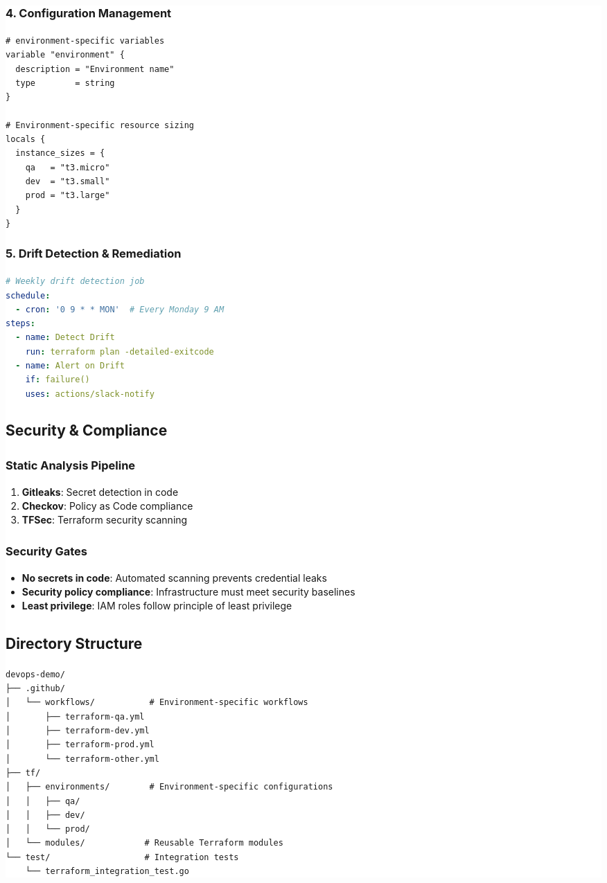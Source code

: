 ### 4. **Configuration Management**
```hcl
# environment-specific variables
variable "environment" {
  description = "Environment name"
  type        = string
}

# Environment-specific resource sizing
locals {
  instance_sizes = {
    qa   = "t3.micro"
    dev  = "t3.small" 
    prod = "t3.large"
  }
}
```

### 5. **Drift Detection & Remediation**
```yaml
# Weekly drift detection job
schedule:
  - cron: '0 9 * * MON'  # Every Monday 9 AM
steps:
  - name: Detect Drift
    run: terraform plan -detailed-exitcode
  - name: Alert on Drift  
    if: failure()
    uses: actions/slack-notify
```

## Security & Compliance

### Static Analysis Pipeline
1. **Gitleaks**: Secret detection in code
2. **Checkov**: Policy as Code compliance
3. **TFSec**: Terraform security scanning

### Security Gates
- **No secrets in code**: Automated scanning prevents credential leaks
- **Security policy compliance**: Infrastructure must meet security baselines
- **Least privilege**: IAM roles follow principle of least privilege

## Directory Structure

```
devops-demo/
├── .github/
│   └── workflows/           # Environment-specific workflows
│       ├── terraform-qa.yml
│       ├── terraform-dev.yml
│       ├── terraform-prod.yml
│       └── terraform-other.yml
├── tf/
│   ├── environments/        # Environment-specific configurations
│   │   ├── qa/
│   │   ├── dev/
│   │   └── prod/
│   └── modules/            # Reusable Terraform modules
└── test/                   # Integration tests
    └── terraform_integration_test.go
```
